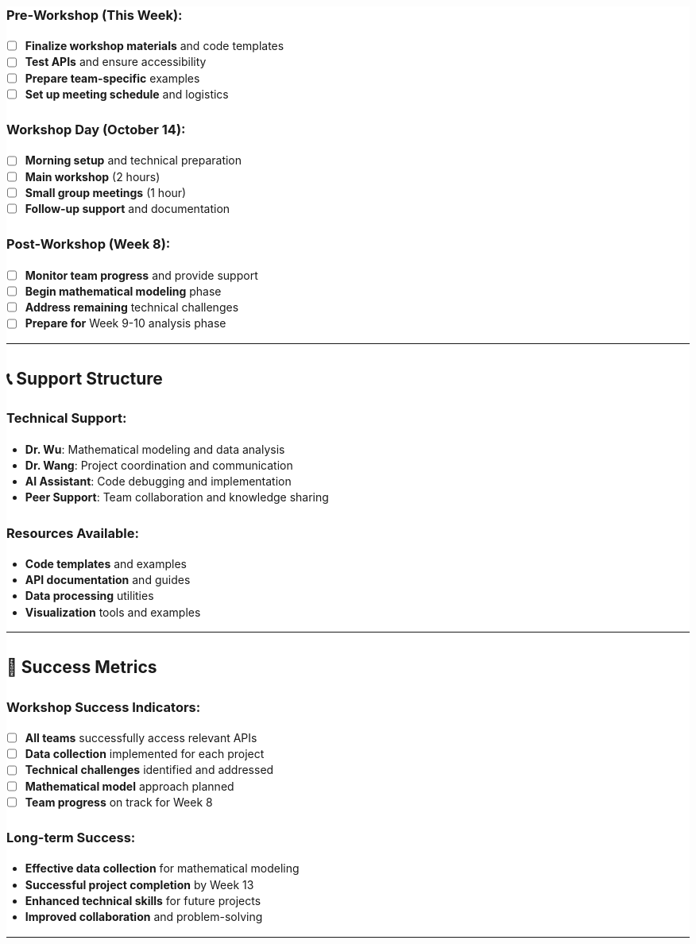 ### Pre-Workshop (This Week):
- [ ] **Finalize workshop materials** and code templates
- [ ] **Test APIs** and ensure accessibility
- [ ] **Prepare team-specific** examples
- [ ] **Set up meeting schedule** and logistics

### Workshop Day (October 14):
- [ ] **Morning setup** and technical preparation
- [ ] **Main workshop** (2 hours)
- [ ] **Small group meetings** (1 hour)
- [ ] **Follow-up support** and documentation

### Post-Workshop (Week 8):
- [ ] **Monitor team progress** and provide support
- [ ] **Begin mathematical modeling** phase
- [ ] **Address remaining** technical challenges
- [ ] **Prepare for** Week 9-10 analysis phase

---

## 📞 Support Structure

### Technical Support:
- **Dr. Wu**: Mathematical modeling and data analysis
- **Dr. Wang**: Project coordination and communication
- **AI Assistant**: Code debugging and implementation
- **Peer Support**: Team collaboration and knowledge sharing

### Resources Available:
- **Code templates** and examples
- **API documentation** and guides
- **Data processing** utilities
- **Visualization** tools and examples

---

## 🎯 Success Metrics

### Workshop Success Indicators:
- [ ] **All teams** successfully access relevant APIs
- [ ] **Data collection** implemented for each project
- [ ] **Technical challenges** identified and addressed
- [ ] **Mathematical model** approach planned
- [ ] **Team progress** on track for Week 8

### Long-term Success:
- **Effective data collection** for mathematical modeling
- **Successful project completion** by Week 13
- **Enhanced technical skills** for future projects
- **Improved collaboration** and problem-solving

---